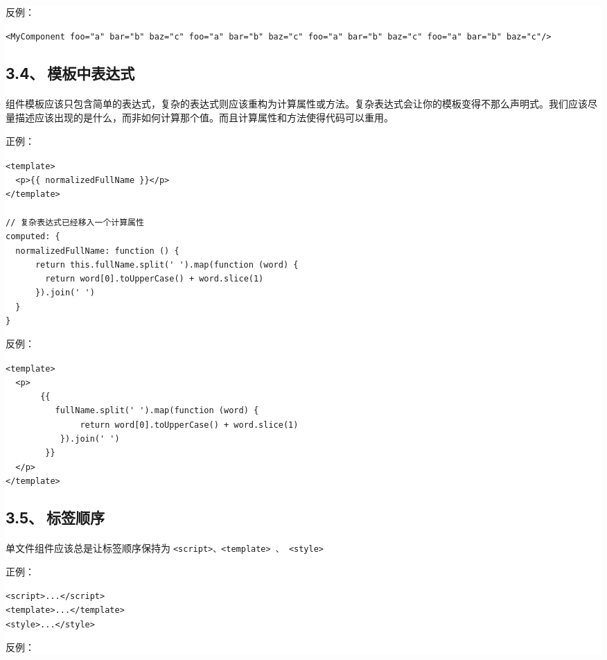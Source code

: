 反例：

```
<MyComponent foo="a" bar="b" baz="c" foo="a" bar="b" baz="c" foo="a" bar="b" baz="c" foo="a" bar="b" baz="c"/>
```

## 3.4、 模板中表达式

组件模板应该只包含简单的表达式，复杂的表达式则应该重构为计算属性或方法。复杂表达式会让你的模板变得不那么声明式。我们应该尽量描述应该出现的是什么，而非如何计算那个值。而且计算属性和方法使得代码可以重用。

正例：

```
<template>
  <p>{{ normalizedFullName }}</p>
</template>

// 复杂表达式已经移入一个计算属性
computed: {
  normalizedFullName: function () {
      return this.fullName.split(' ').map(function (word) {
        return word[0].toUpperCase() + word.slice(1)
      }).join(' ')
  }
}
```

反例：

```
<template>
  <p>
       {{
          fullName.split(' ').map(function (word) {
               return word[0].toUpperCase() + word.slice(1)
           }).join(' ')
        }}
  </p>
</template>
```

## 3.5、 标签顺序

单文件组件应该总是让标签顺序保持为 `<script>、<template> 、 <style>`

正例：

```
<script>...</script>
<template>...</template>
<style>...</style>
```

反例：
